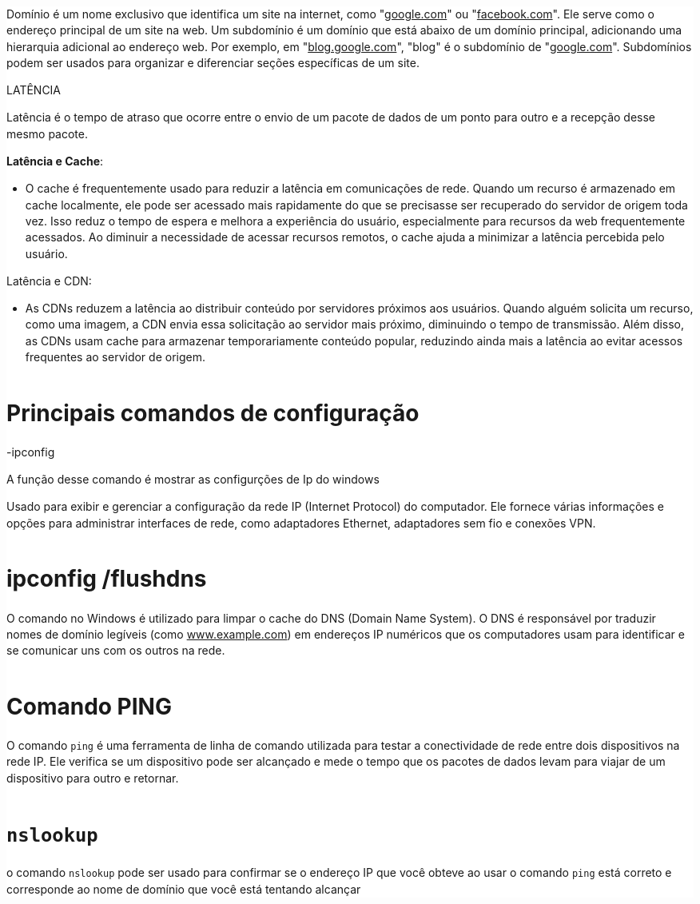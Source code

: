 Domínio é um nome exclusivo que identifica um site na internet, como "[google.com](http://google.com/)" ou "[facebook.com](http://facebook.com/)". Ele serve como o endereço principal de um site na web. Um subdomínio é um domínio que está abaixo de um domínio principal, adicionando uma hierarquia adicional ao endereço web. Por exemplo, em "[blog.google.com](http://blog.google.com/)", "blog" é o subdomínio de "[google.com](http://google.com/)". Subdomínios podem ser usados para organizar e diferenciar seções específicas de um site.

LATÊNCIA 

Latência é o tempo de atraso que ocorre entre o envio de um pacote de dados de um ponto para outro e a recepção desse mesmo pacote. 

**Latência e Cache**:

- O cache é frequentemente usado para reduzir a latência em comunicações de rede. Quando um recurso é armazenado em cache localmente, ele pode ser acessado mais rapidamente do que se precisasse ser recuperado do servidor de origem toda vez. Isso reduz o tempo de espera e melhora a experiência do usuário, especialmente para recursos da web frequentemente acessados. Ao diminuir a necessidade de acessar recursos remotos, o cache ajuda a minimizar a latência percebida pelo usuário.

Latência e CDN:

- As CDNs reduzem a latência ao distribuir conteúdo por servidores próximos aos usuários. Quando alguém solicita um recurso, como uma imagem, a CDN envia essa solicitação ao servidor mais próximo, diminuindo o tempo de transmissão. Além disso, as CDNs usam cache para armazenar temporariamente conteúdo popular, reduzindo ainda mais a latência ao evitar acessos frequentes ao servidor de origem.

# Principais comandos de configuração

-ipconfig

A função desse comando é mostrar as configurções de Ip do windows

Usado para exibir e gerenciar a configuração da rede IP (Internet Protocol) do computador. Ele fornece várias informações e opções para administrar interfaces de rede, como adaptadores Ethernet, adaptadores sem fio e conexões VPN.

# ipconfig /flushdns

O comando no Windows é utilizado para limpar o cache do DNS (Domain Name System). O DNS é responsável por traduzir nomes de domínio legíveis (como www.example.com) em endereços IP numéricos que os computadores usam para identificar e se comunicar uns com os outros na rede.

# Comando PING

O comando `ping` é uma ferramenta de linha de comando utilizada para testar a conectividade de rede entre dois dispositivos na rede IP. Ele verifica se um dispositivo pode ser alcançado e mede o tempo que os pacotes de dados levam para viajar de um dispositivo para outro e retornar.

# `nslookup`

o comando `nslookup` pode ser usado para confirmar se o endereço IP que você obteve ao usar o comando `ping` está correto e corresponde ao nome de domínio que você está tentando alcançar
